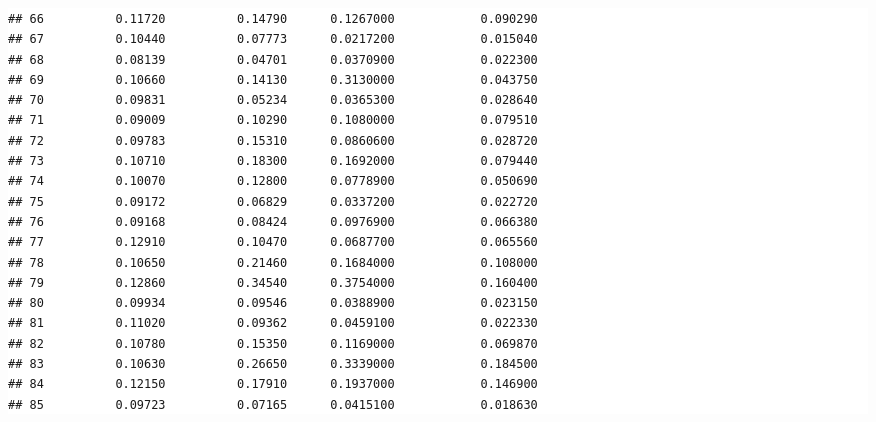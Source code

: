     ## 66          0.11720          0.14790      0.1267000            0.090290
    ## 67          0.10440          0.07773      0.0217200            0.015040
    ## 68          0.08139          0.04701      0.0370900            0.022300
    ## 69          0.10660          0.14130      0.3130000            0.043750
    ## 70          0.09831          0.05234      0.0365300            0.028640
    ## 71          0.09009          0.10290      0.1080000            0.079510
    ## 72          0.09783          0.15310      0.0860600            0.028720
    ## 73          0.10710          0.18300      0.1692000            0.079440
    ## 74          0.10070          0.12800      0.0778900            0.050690
    ## 75          0.09172          0.06829      0.0337200            0.022720
    ## 76          0.09168          0.08424      0.0976900            0.066380
    ## 77          0.12910          0.10470      0.0687700            0.065560
    ## 78          0.10650          0.21460      0.1684000            0.108000
    ## 79          0.12860          0.34540      0.3754000            0.160400
    ## 80          0.09934          0.09546      0.0388900            0.023150
    ## 81          0.11020          0.09362      0.0459100            0.022330
    ## 82          0.10780          0.15350      0.1169000            0.069870
    ## 83          0.10630          0.26650      0.3339000            0.184500
    ## 84          0.12150          0.17910      0.1937000            0.146900
    ## 85          0.09723          0.07165      0.0415100            0.018630